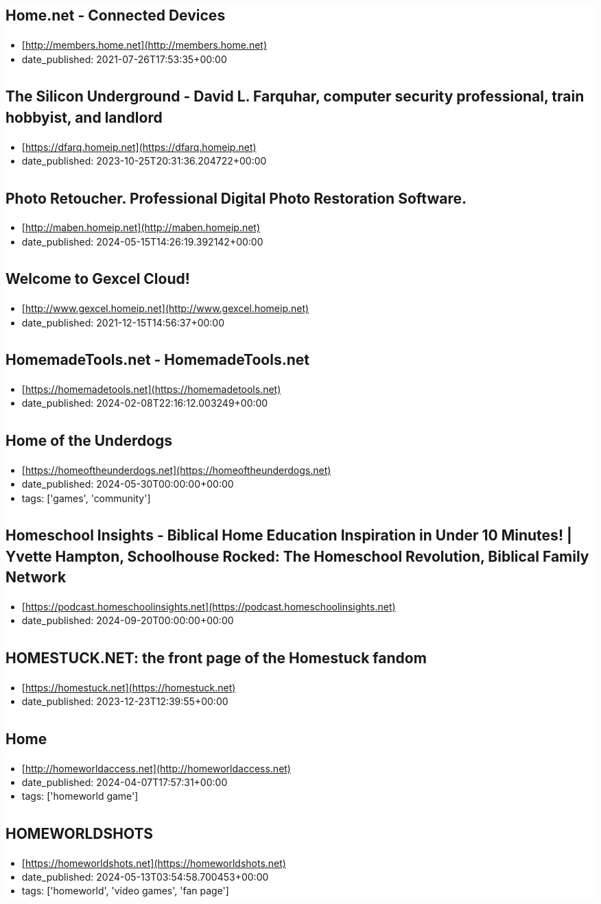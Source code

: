  ## Home.net - Connected Devices
 - [http://members.home.net](http://members.home.net)
 - date_published: 2021-07-26T17:53:35+00:00

 ## The Silicon Underground - David L. Farquhar, computer security professional, train hobbyist, and landlord
 - [https://dfarq.homeip.net](https://dfarq.homeip.net)
 - date_published: 2023-10-25T20:31:36.204722+00:00

 ## Photo Retoucher. Professional Digital Photo Restoration Software.
 - [http://maben.homeip.net](http://maben.homeip.net)
 - date_published: 2024-05-15T14:26:19.392142+00:00

 ## Welcome to Gexcel Cloud!
 - [http://www.gexcel.homeip.net](http://www.gexcel.homeip.net)
 - date_published: 2021-12-15T14:56:37+00:00

 ## HomemadeTools.net                     - HomemadeTools.net
 - [https://homemadetools.net](https://homemadetools.net)
 - date_published: 2024-02-08T22:16:12.003249+00:00

 ## Home of the Underdogs
 - [https://homeoftheunderdogs.net](https://homeoftheunderdogs.net)
 - date_published: 2024-05-30T00:00:00+00:00
 - tags: ['games', 'community']

 ## Homeschool Insights - Biblical Home Education Inspiration in Under 10 Minutes! | Yvette Hampton, Schoolhouse Rocked: The Homeschool Revolution, Biblical Family Network
 - [https://podcast.homeschoolinsights.net](https://podcast.homeschoolinsights.net)
 - date_published: 2024-09-20T00:00:00+00:00

 ## HOMESTUCK.NET: the front page of the Homestuck fandom
 - [https://homestuck.net](https://homestuck.net)
 - date_published: 2023-12-23T12:39:55+00:00

 ## Home
 - [http://homeworldaccess.net](http://homeworldaccess.net)
 - date_published: 2024-04-07T17:57:31+00:00
 - tags: ['homeworld game']

 ## HOMEWORLDSHOTS
 - [https://homeworldshots.net](https://homeworldshots.net)
 - date_published: 2024-05-13T03:54:58.700453+00:00
 - tags: ['homeworld', 'video games', 'fan page']
